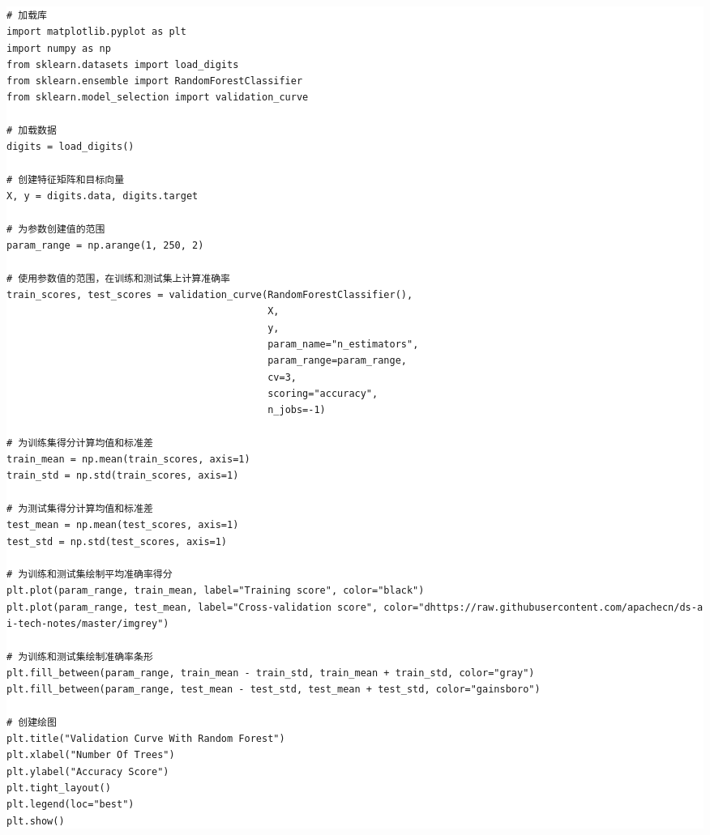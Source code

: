```
# 加载库
import matplotlib.pyplot as plt
import numpy as np
from sklearn.datasets import load_digits
from sklearn.ensemble import RandomForestClassifier
from sklearn.model_selection import validation_curve

# 加载数据
digits = load_digits()

# 创建特征矩阵和目标向量
X, y = digits.data, digits.target

# 为参数创建值的范围
param_range = np.arange(1, 250, 2)

# 使用参数值的范围，在训练和测试集上计算准确率
train_scores, test_scores = validation_curve(RandomForestClassifier(), 
                                             X, 
                                             y, 
                                             param_name="n_estimators", 
                                             param_range=param_range,
                                             cv=3, 
                                             scoring="accuracy", 
                                             n_jobs=-1)

# 为训练集得分计算均值和标准差
train_mean = np.mean(train_scores, axis=1)
train_std = np.std(train_scores, axis=1)

# 为测试集得分计算均值和标准差
test_mean = np.mean(test_scores, axis=1)
test_std = np.std(test_scores, axis=1)

# 为训练和测试集绘制平均准确率得分
plt.plot(param_range, train_mean, label="Training score", color="black")
plt.plot(param_range, test_mean, label="Cross-validation score", color="dhttps://raw.githubusercontent.com/apachecn/ds-ai-tech-notes/master/imgrey")

# 为训练和测试集绘制准确率条形
plt.fill_between(param_range, train_mean - train_std, train_mean + train_std, color="gray")
plt.fill_between(param_range, test_mean - test_std, test_mean + test_std, color="gainsboro")

# 创建绘图
plt.title("Validation Curve With Random Forest")
plt.xlabel("Number Of Trees")
plt.ylabel("Accuracy Score")
plt.tight_layout()
plt.legend(loc="best")
plt.show() 
```
